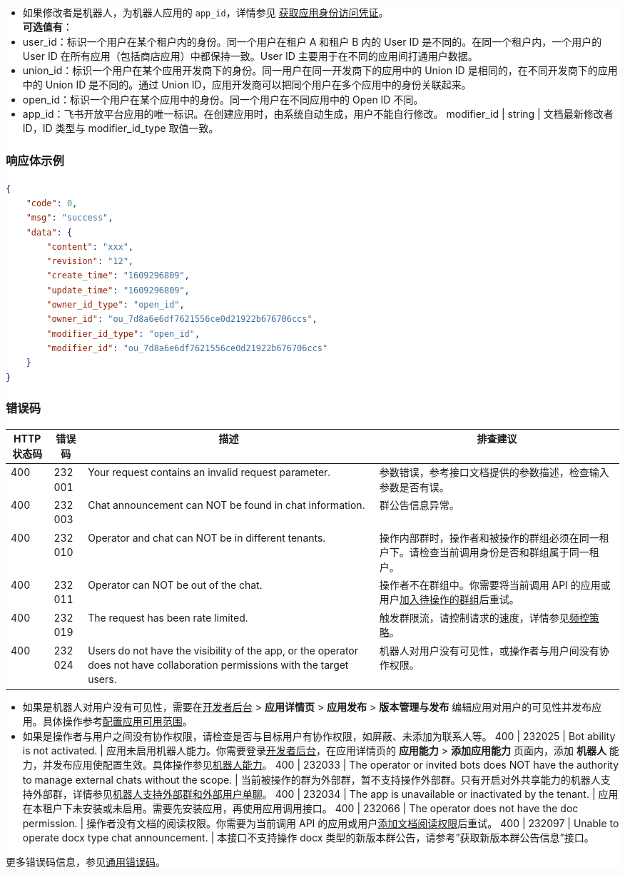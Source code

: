 - 如果修改者是机器人，为机器人应用的 `app_id`，详情参见  [获取应用身份访问凭证](https://open.feishu.cn/document/ukTMukTMukTM/ukDNz4SO0MjL5QzM/g)。  
**可选值有**：  
- user_id：标识一个用户在某个租户内的身份。同一个用户在租户 A 和租户 B 内的 User ID 是不同的。在同一个租户内，一个用户的 User ID 在所有应用（包括商店应用）中都保持一致。User ID 主要用于在不同的应用间打通用户数据。  
- union_id：标识一个用户在某个应用开发商下的身份。同一用户在同一开发商下的应用中的 Union ID 是相同的，在不同开发商下的应用中的 Union ID 是不同的。通过 Union ID，应用开发商可以把同个用户在多个应用中的身份关联起来。  
- open_id：标识一个用户在某个应用中的身份。同一个用户在不同应用中的 Open ID 不同。  
- app_id：飞书开放平台应用的唯一标识。在创建应用时，由系统自动生成，用户不能自行修改。
modifier_id | string | 文档最新修改者 ID，ID 类型与 modifier_id_type 取值一致。

### 响应体示例
```json
{
    "code": 0,
    "msg": "success",
    "data": {
        "content": "xxx",
        "revision": "12",
        "create_time": "1609296809",
        "update_time": "1609296809",
        "owner_id_type": "open_id",
        "owner_id": "ou_7d8a6e6df7621556ce0d21922b676706ccs",
        "modifier_id_type": "open_id",
        "modifier_id": "ou_7d8a6e6df7621556ce0d21922b676706ccs"
    }
}
```

### 错误码

HTTP状态码 | 错误码 | 描述 | 排查建议
--- | --- | --- | ---
400 | 232001 | Your request contains an invalid request parameter. | 参数错误，参考接口文档提供的参数描述，检查输入参数是否有误。
400 | 232003 | Chat announcement can NOT be found in chat information. | 群公告信息异常。
400 | 232010 | Operator and chat can NOT be in different tenants. | 操作内部群时，操作者和被操作的群组必须在同一租户下。请检查当前调用身份是否和群组属于同一租户。
400 | 232011 | Operator can NOT be out of the chat. | 操作者不在群组中。你需要将当前调用 API 的应用或用户[加入待操作的群组](https://open.feishu.cn/document/uAjLw4CM/ukTMukTMukTM/reference/im-v1/chat-members/create)后重试。
400 | 232019 | The request has been rate limited. | 触发群限流，请控制请求的速度，详情参见[频控策略](https://open.feishu.cn/document/ukTMukTMukTM/uUzN04SN3QjL1cDN)。
400 | 232024 | Users do not have the visibility of the app, or the operator does not have collaboration permissions with the target users. | 机器人对用户没有可见性，或操作者与用户间没有协作权限。  
- 如果是机器人对用户没有可见性，需要在[开发者后台](https://open.feishu.cn/app) > **应用详情页** > **应用发布** > **版本管理与发布** 编辑应用对用户的可见性并发布应用。具体操作参考[配置应用可用范围](https://open.feishu.cn/document/home/introduction-to-scope-and-authorization/availability)。  
- 如果是操作者与用户之间没有协作权限，请检查是否与目标用户有协作权限，如屏蔽、未添加为联系人等。
400 | 232025 | Bot ability is not activated. | 应用未启用机器人能力。你需要登录[开发者后台](https://open.feishu.cn/app)，在应用详情页的 **应用能力** > **添加应用能力** 页面内，添加 **机器人** 能力，并发布应用使配置生效。具体操作参见[机器人能力](https://open.feishu.cn/document/uAjLw4CM/ugTN1YjL4UTN24CO1UjN/trouble-shooting/how-to-enable-bot-ability)。
400 | 232033 | The operator or invited bots does NOT have the authority to manage external chats without the scope. | 当前被操作的群为外部群，暂不支持操作外部群。只有开启对外共享能力的机器人支持外部群，详情参见[机器人支持外部群和外部用户单聊](https://open.feishu.cn/document/uAjLw4CM/ukzMukzMukzM/develop-robots/add-bot-to-external-group)。
400 | 232034 | The app is unavailable or inactivated by the tenant. | 应用在本租户下未安装或未启用。需要先安装应用，再使用应用调用接口。
400 | 232066 | The operator does not have the doc permission. | 操作者没有文档的阅读权限。你需要为当前调用 API 的应用或用户[添加文档阅读权限](https://open.feishu.cn/document/uAjLw4CM/ukTMukTMukTM/reference/drive-v1/permission-member/create)后重试。
400 | 232097 | Unable to operate docx type chat announcement. | 本接口不支持操作 docx 类型的新版本群公告，请参考”获取新版本群公告信息”接口。

更多错误码信息，参见[通用错误码](https://open.feishu.cn/document/ukTMukTMukTM/ugjM14COyUjL4ITN)。
